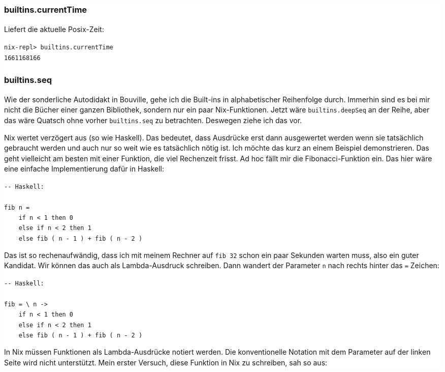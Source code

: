 
### builtins.currentTime

Liefert die aktuelle Posix-Zeit:

```
nix-repl> builtins.currentTime
1661168166
```


### builtins.seq

Wie der sonderliche Autodidakt in Bouville, gehe ich die Built-ins
in alphabetischer Reihenfolge durch.  Immerhin sind es bei mir
nicht die Bücher einer ganzen Bibliothek, sondern nur ein paar
Nix-Funktionen.  Jetzt wäre `builtins.deepSeq` an der Reihe,
aber das wäre Quatsch ohne vorher `builtins.seq` zu betrachten.
Deswegen ziehe ich das vor.

Nix wertet verzögert aus (so wie Haskell).  Das bedeutet, dass
Ausdrücke erst dann ausgewertet werden wenn sie tatsächlich
gebraucht werden und auch nur so weit wie es tatsächlich nötig ist.
Ich möchte das kurz an einem Beispiel demonstrieren.  Das geht
vielleicht am besten mit einer Funktion, die viel Rechenzeit frisst.
Ad hoc fällt mir die Fibonacci-Funktion ein.  Das hier wäre eine
einfache Implementierung dafür in Haskell:

```
-- Haskell:

fib n =
    if n < 1 then 0
    else if n < 2 then 1
    else fib ( n - 1 ) + fib ( n - 2 )
```

Das ist so rechenaufwändig, dass ich mit meinem Rechner auf `fib
32` schon ein paar Sekunden warten muss, also ein guter Kandidat.
Wir können das auch als Lambda-Ausdruck schreiben.  Dann wandert
der Parameter `n` nach rechts hinter das `=` Zeichen:

```
-- Haskell:

fib = \ n ->
    if n < 1 then 0
    else if n < 2 then 1
    else fib ( n - 1 ) + fib ( n - 2 )
```

In Nix müssen Funktionen als Lambda-Ausdrücke notiert werden.
Die konventionelle Notation mit dem Parameter auf der linken Seite
wird nicht unterstützt.  Mein erster Versuch, diese Funktion in
Nix zu schreiben, sah so aus:
